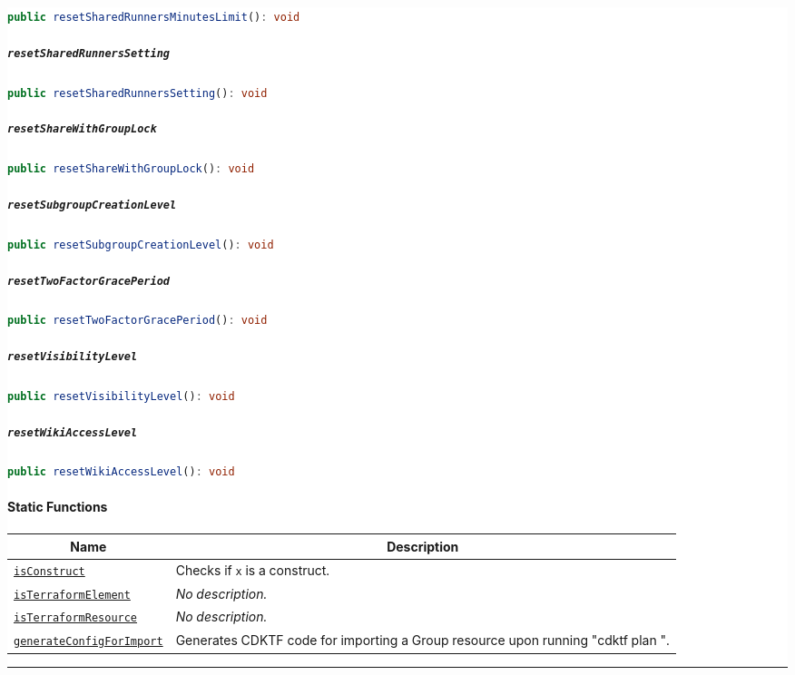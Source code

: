 ```typescript
public resetSharedRunnersMinutesLimit(): void
```

##### `resetSharedRunnersSetting` <a name="resetSharedRunnersSetting" id="@cdktf/provider-gitlab.group.Group.resetSharedRunnersSetting"></a>

```typescript
public resetSharedRunnersSetting(): void
```

##### `resetShareWithGroupLock` <a name="resetShareWithGroupLock" id="@cdktf/provider-gitlab.group.Group.resetShareWithGroupLock"></a>

```typescript
public resetShareWithGroupLock(): void
```

##### `resetSubgroupCreationLevel` <a name="resetSubgroupCreationLevel" id="@cdktf/provider-gitlab.group.Group.resetSubgroupCreationLevel"></a>

```typescript
public resetSubgroupCreationLevel(): void
```

##### `resetTwoFactorGracePeriod` <a name="resetTwoFactorGracePeriod" id="@cdktf/provider-gitlab.group.Group.resetTwoFactorGracePeriod"></a>

```typescript
public resetTwoFactorGracePeriod(): void
```

##### `resetVisibilityLevel` <a name="resetVisibilityLevel" id="@cdktf/provider-gitlab.group.Group.resetVisibilityLevel"></a>

```typescript
public resetVisibilityLevel(): void
```

##### `resetWikiAccessLevel` <a name="resetWikiAccessLevel" id="@cdktf/provider-gitlab.group.Group.resetWikiAccessLevel"></a>

```typescript
public resetWikiAccessLevel(): void
```

#### Static Functions <a name="Static Functions" id="Static Functions"></a>

| **Name** | **Description** |
| --- | --- |
| <code><a href="#@cdktf/provider-gitlab.group.Group.isConstruct">isConstruct</a></code> | Checks if `x` is a construct. |
| <code><a href="#@cdktf/provider-gitlab.group.Group.isTerraformElement">isTerraformElement</a></code> | *No description.* |
| <code><a href="#@cdktf/provider-gitlab.group.Group.isTerraformResource">isTerraformResource</a></code> | *No description.* |
| <code><a href="#@cdktf/provider-gitlab.group.Group.generateConfigForImport">generateConfigForImport</a></code> | Generates CDKTF code for importing a Group resource upon running "cdktf plan <stack-name>". |

---